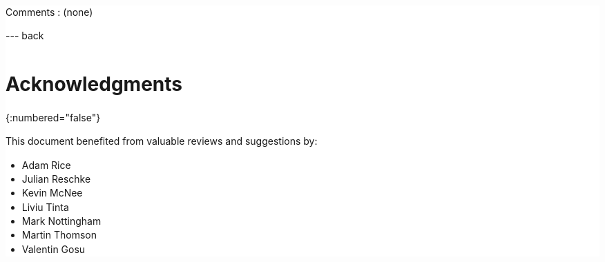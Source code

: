 Comments
: (none)

--- back

# Acknowledgments
{:numbered="false"}

This document benefited from valuable reviews and suggestions by:

* Adam Rice
* Julian Reschke
* Kevin McNee
* Liviu Tinta
* Mark Nottingham
* Martin Thomson
* Valentin Gosu
